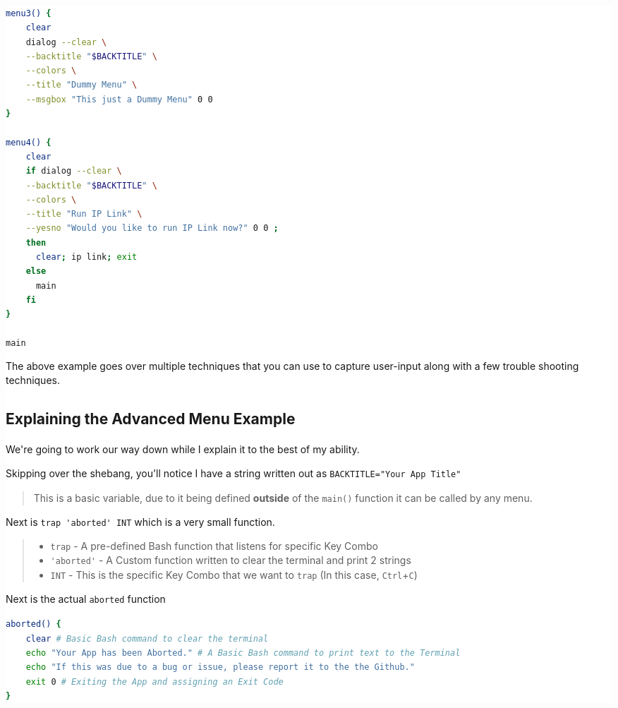 ```bash
menu3() {
    clear
    dialog --clear \
    --backtitle "$BACKTITLE" \
    --colors \
    --title "Dummy Menu" \
    --msgbox "This just a Dummy Menu" 0 0
}

menu4() {
    clear
    if dialog --clear \
    --backtitle "$BACKTITLE" \
    --colors \
    --title "Run IP Link" \
    --yesno "Would you like to run IP Link now?" 0 0 ;
    then
      clear; ip link; exit
    else
      main
    fi
}

main
```
The above example goes over multiple techniques that you can use to capture user-input along with a few trouble shooting techniques.

## Explaining the Advanced Menu Example

We're going to work our way down while I explain it to the best of my ability. 

Skipping over the shebang, you'll notice I have a string written out as `BACKTITLE="Your App Title"`
> This is a basic variable, due to it being defined **outside** of the `main()` function it can be called by any menu. 

Next is `trap 'aborted' INT` which is a very small function.
> - `trap` - A pre-defined Bash function that listens for specific Key Combo
> - `'aborted'` - A Custom function written to clear the terminal and print 2 strings 
> - `INT` - This is the specific Key Combo that we want to `trap` (In this case, `Ctrl`+`C`)

Next is the actual `aborted` function
```bash
aborted() {
    clear # Basic Bash command to clear the terminal
    echo "Your App has been Aborted." # A Basic Bash command to print text to the Terminal
    echo "If this was due to a bug or issue, please report it to the the Github." 
    exit 0 # Exiting the App and assigning an Exit Code
}
```
